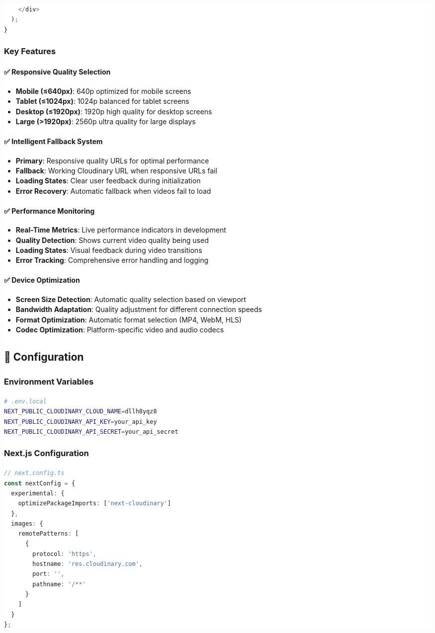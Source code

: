 ```typescript
    </div>
  );
}
```

### **Key Features**

#### **✅ Responsive Quality Selection**
- **Mobile (≤640px)**: 640p optimized for mobile screens
- **Tablet (≤1024px)**: 1024p balanced for tablet screens  
- **Desktop (≤1920px)**: 1920p high quality for desktop screens
- **Large (>1920px)**: 2560p ultra quality for large displays

#### **✅ Intelligent Fallback System**
- **Primary**: Responsive quality URLs for optimal performance
- **Fallback**: Working Cloudinary URL when responsive URLs fail
- **Loading States**: Clear user feedback during initialization
- **Error Recovery**: Automatic fallback when videos fail to load

#### **✅ Performance Monitoring**
- **Real-Time Metrics**: Live performance indicators in development
- **Quality Detection**: Shows current video quality being used
- **Loading States**: Visual feedback during video transitions
- **Error Tracking**: Comprehensive error handling and logging

#### **✅ Device Optimization**
- **Screen Size Detection**: Automatic quality selection based on viewport
- **Bandwidth Adaptation**: Quality adjustment for different connection speeds
- **Format Optimization**: Automatic format selection (MP4, WebM, HLS)
- **Codec Optimization**: Platform-specific video and audio codecs

## 🔧 **Configuration**

### **Environment Variables**
```bash
# .env.local
NEXT_PUBLIC_CLOUDINARY_CLOUD_NAME=dllh8yqz8
NEXT_PUBLIC_CLOUDINARY_API_KEY=your_api_key
NEXT_PUBLIC_CLOUDINARY_API_SECRET=your_api_secret
```

### **Next.js Configuration**
```typescript
// next.config.ts
const nextConfig = {
  experimental: {
    optimizePackageImports: ['next-cloudinary']
  },
  images: {
    remotePatterns: [
      {
        protocol: 'https',
        hostname: 'res.cloudinary.com',
        port: '',
        pathname: '/**'
      }
    ]
  }
};
```
